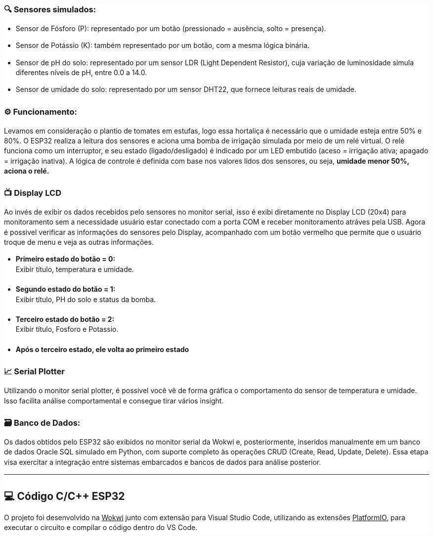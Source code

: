 ### 🔍 Sensores simulados:
- Sensor de Fósforo (P): representado por um botão (pressionado = ausência, solto = presença).

- Sensor de Potássio (K): também representado por um botão, com a mesma lógica binária.

- Sensor de pH do solo: representado por um sensor LDR (Light Dependent Resistor), cuja variação de luminosidade simula diferentes níveis de pH, entre 0.0 a 14.0.

- Sensor de umidade do solo: representado por um sensor DHT22, que fornece leituras reais de umidade.

### ⚙️ Funcionamento:
Levamos em consideração o plantio de tomates em estufas, logo essa hortaliça é necessário que o umidade esteja entre 50% e 80%. O ESP32 realiza a leitura dos sensores e aciona uma bomba de irrigação simulada por meio de um relé virtual. O relé funciona como um interruptor, e seu estado (ligado/desligado) é indicado por um LED embutido (aceso = irrigação ativa; apagado = irrigação inativa). A lógica de controle é definida com base nos valores lidos dos sensores, ou seja, **umidade menor 50%, aciona o relé.**

### 📺 Display LCD
Ao invés de exibir os dados recebidos pelo sensores no monitor serial, isso é exibi diretamente no Display LCD (20x4) para monitoramento sem a necessidade usuário estar conectado com a porta COM e receber monitoramento atráves pela USB. Agora é possivel verificar as informações do sensores pelo Display, acompanhado com um botão vermelho que permite que o usuário troque de menu e veja as outras informações.
- **Primeiro estado do botão = 0:**<br>
Exibir título, temperatura e umidade.<br><br>
- **Segundo estado do botão = 1:**<br>
Exibir título, PH do solo e status da bomba.<br><br>
- **Terceiro estado do botão = 2:**<br>
Exibir título, Fosforo e Potassio.<br><br>
- **Após o terceiro estado, ele volta ao primeiro estado**


### 📈 Serial Plotter
Utilizando o monitor serial plotter, é possivel você vê de forma gráfica o comportamento do sensor de temperatura e umidade. Isso facilita análise comportamental e consegue tirar vários insight. 


### 🗃️ Banco de Dados:
Os dados obtidos pelo ESP32 são exibidos no monitor serial da Wokwi e, posteriormente, inseridos manualmente em um banco de dados Oracle SQL simulado em Python, com suporte completo às operações CRUD (Create, Read, Update, Delete). Essa etapa visa exercitar a integração entre sistemas embarcados e bancos de dados para análise posterior.

---

## 💻 Código C/C++ ESP32

O projeto foi desenvolvido na <a href="https://wokwi.com">Wokwi</a> junto com extensão para Visual Studio Code, utilizando as extensões <a href="https://platformio.org">PlatformIO</a>, para executar o circuito e compilar o código dentro do VS Code.
